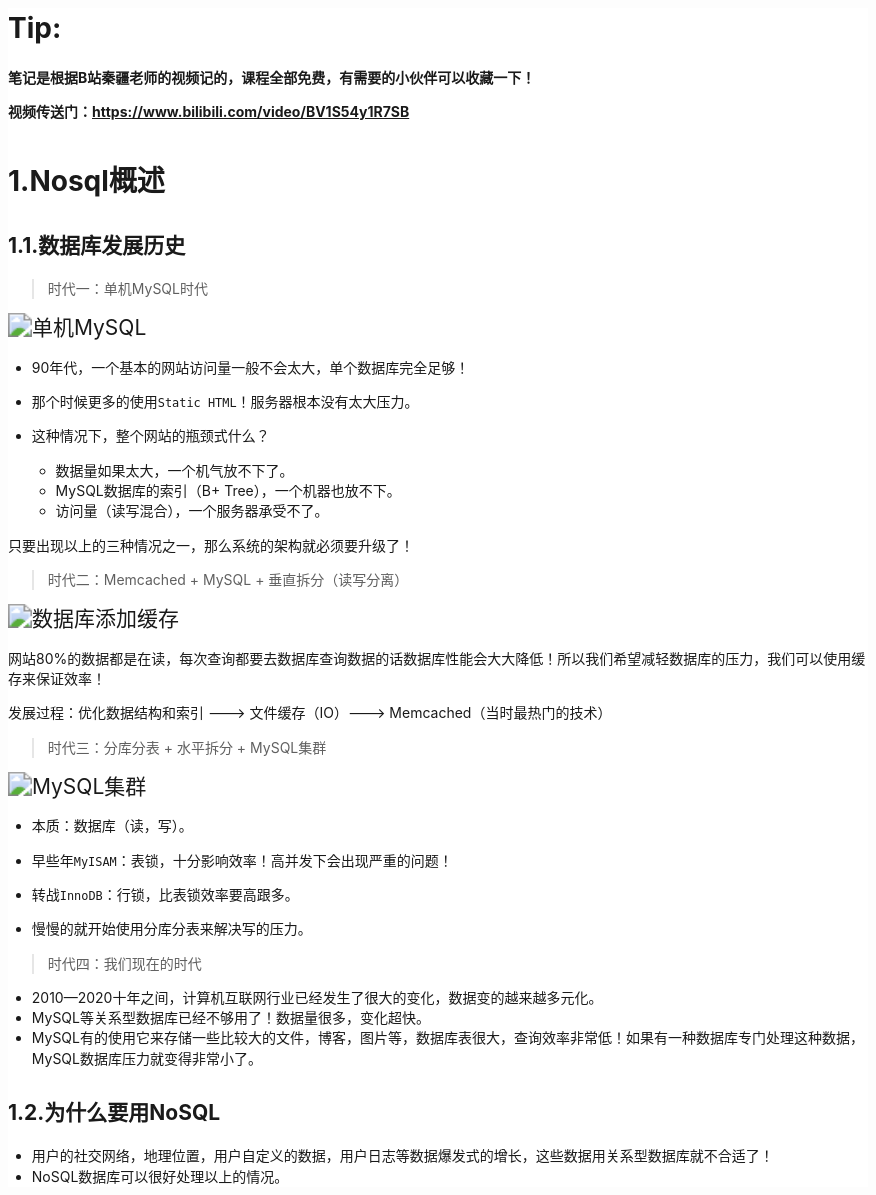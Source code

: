 # Tip:

**笔记是根据B站秦疆老师的视频记的，课程全部免费，有需要的小伙伴可以收藏一下！**

**视频传送门：https://www.bilibili.com/video/BV1S54y1R7SB**

# 1.Nosql概述

## 1.1.数据库发展历史

> 时代一：单机MySQL时代

<img src="https://img-blog.csdnimg.cn/20200628142237948.png" alt="单机MySQL" style="zoom: 150%;" />

- 90年代，一个基本的网站访问量一般不会太大，单个数据库完全足够！

- 那个时候更多的使用`Static HTML`！服务器根本没有太大压力。

- 这种情况下，整个网站的瓶颈式什么？
  - 数据量如果太大，一个机气放不下了。
  - MySQL数据库的索引（B+ Tree），一个机器也放不下。
  - 访问量（读写混合），一个服务器承受不了。

只要出现以上的三种情况之一，那么系统的架构就必须要升级了！

> 时代二：Memcached + MySQL + 垂直拆分（读写分离）

<img src="https://img-blog.csdnimg.cn/20200628142905504.png?x-oss-process=image/watermark,type_ZmFuZ3poZW5naGVpdGk,shadow_10,text_aHR0cHM6Ly9ibG9nLmNzZG4ubmV0L1JyaW5nb18=,size_16,color_FFFFFF,t_70" alt="数据库添加缓存" style="zoom:150%;"  />

网站80%的数据都是在读，每次查询都要去数据库查询数据的话数据库性能会大大降低！所以我们希望减轻数据库的压力，我们可以使用缓存来保证效率！

发展过程：优化数据结构和索引 ---> 文件缓存（IO）---> Memcached（当时最热门的技术）



> 时代三：分库分表 + 水平拆分 + MySQL集群

<img src="https://img-blog.csdnimg.cn/20200628143811317.png?x-oss-process=image/watermark,type_ZmFuZ3poZW5naGVpdGk,shadow_10,text_aHR0cHM6Ly9ibG9nLmNzZG4ubmV0L1JyaW5nb18=,size_16,color_FFFFFF,t_70" alt="MySQL集群" style="zoom:150%;" />

- 本质：数据库（读，写）。

- 早些年`MyISAM`：表锁，十分影响效率！高并发下会出现严重的问题！

- 转战`InnoDB`：行锁，比表锁效率要高跟多。
- 慢慢的就开始使用分库分表来解决写的压力。

> 时代四：我们现在的时代

- 2010—2020十年之间，计算机互联网行业已经发生了很大的变化，数据变的越来越多元化。
- MySQL等关系型数据库已经不够用了！数据量很多，变化超快。
- MySQL有的使用它来存储一些比较大的文件，博客，图片等，数据库表很大，查询效率非常低！如果有一种数据库专门处理这种数据，MySQL数据库压力就变得非常小了。

## 1.2.为什么要用NoSQL

- 用户的社交网络，地理位置，用户自定义的数据，用户日志等数据爆发式的增长，这些数据用关系型数据库就不合适了！
- NoSQL数据库可以很好处理以上的情况。
